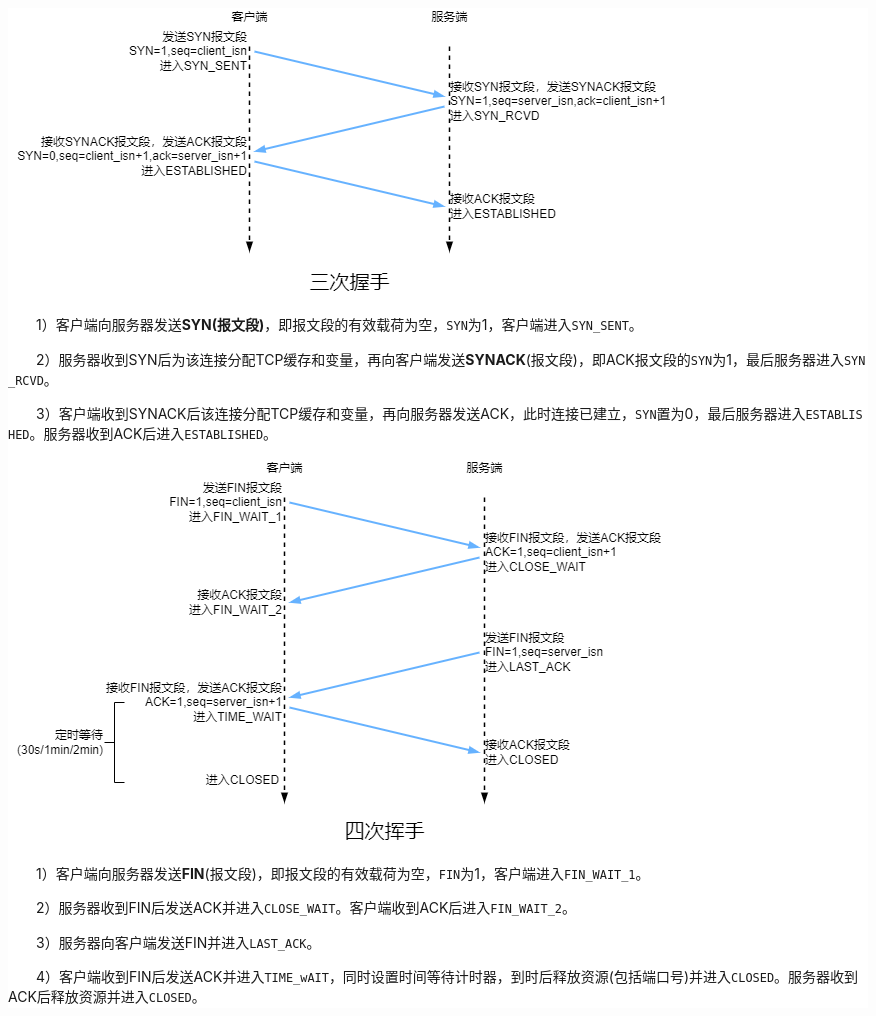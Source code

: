 ![three-way_handshake](img/three-way_handshake.png)

&emsp;&emsp;1）客户端向服务器发送**SYN(报文段)**，即报文段的有效载荷为空，`SYN`为1，客户端进入`SYN_SENT`。

&emsp;&emsp;2）服务器收到SYN后为该连接分配TCP缓存和变量，再向客户端发送**SYNACK**(报文段)，即ACK报文段的`SYN`为1，最后服务器进入`SYN_RCVD`。

&emsp;&emsp;3）客户端收到SYNACK后该连接分配TCP缓存和变量，再向服务器发送ACK，此时连接已建立，`SYN`置为0，最后服务器进入`ESTABLISHED`。服务器收到ACK后进入`ESTABLISHED`。

![four-way_handshake](img/four-way_handshake.png)

&emsp;&emsp;1）客户端向服务器发送**FIN**(报文段)，即报文段的有效载荷为空，`FIN`为1，客户端进入`FIN_WAIT_1`。

&emsp;&emsp;2）服务器收到FIN后发送ACK并进入`CLOSE_WAIT`。客户端收到ACK后进入`FIN_WAIT_2`。

&emsp;&emsp;3）服务器向客户端发送FIN并进入`LAST_ACK`。

&emsp;&emsp;4）客户端收到FIN后发送ACK并进入`TIME_wAIT`，同时设置时间等待计时器，到时后释放资源(包括端口号)并进入`CLOSED`。服务器收到ACK后释放资源并进入`CLOSED`。

